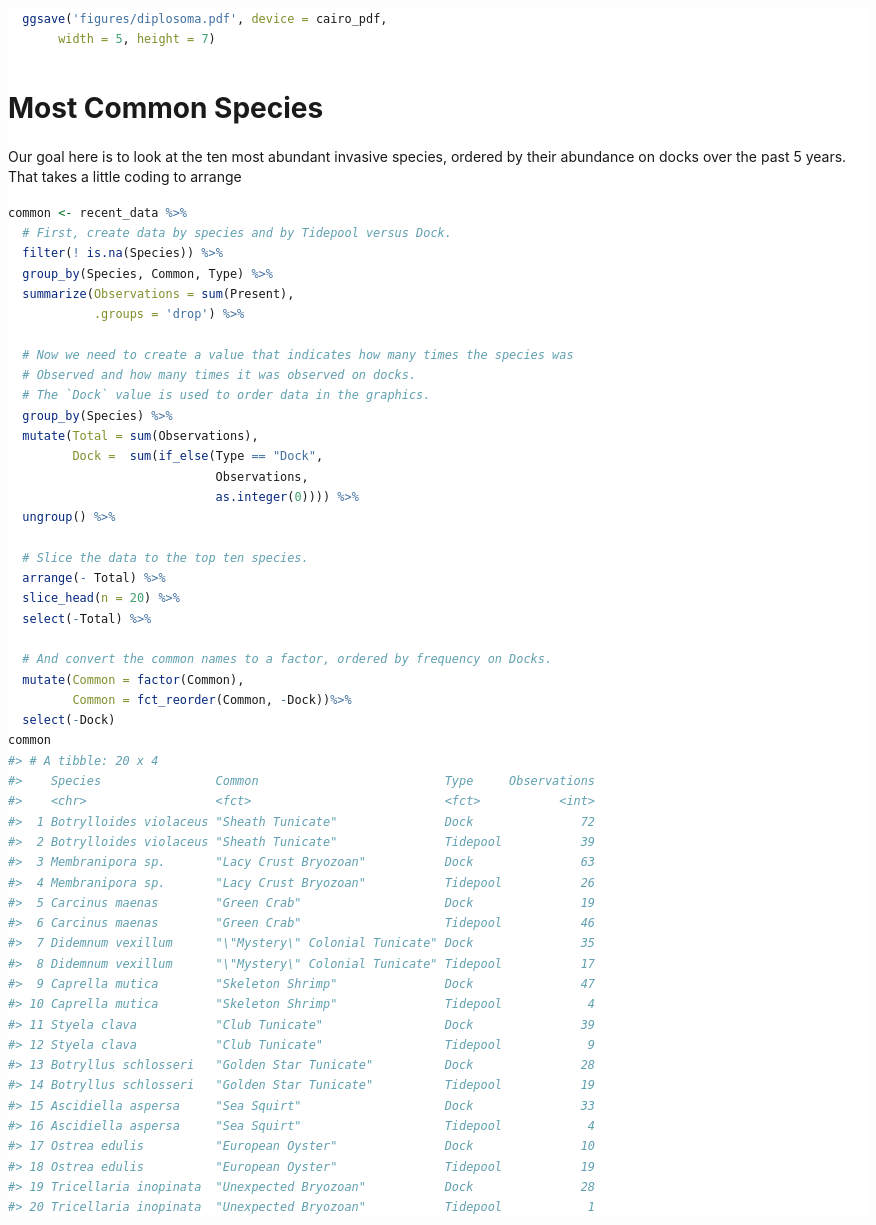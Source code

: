 ``` r
  ggsave('figures/diplosoma.pdf', device = cairo_pdf, 
       width = 5, height = 7)
```

# Most Common Species

Our goal here is to look at the ten most abundant invasive species,
ordered by their abundance on docks over the past 5 years. That takes a
little coding to arrange

``` r
common <- recent_data %>%
  # First, create data by species and by Tidepool versus Dock.
  filter(! is.na(Species)) %>%
  group_by(Species, Common, Type) %>%
  summarize(Observations = sum(Present),
            .groups = 'drop') %>%
  
  # Now we need to create a value that indicates how many times the species was 
  # Observed and how many times it was observed on docks. 
  # The `Dock` value is used to order data in the graphics.
  group_by(Species) %>%
  mutate(Total = sum(Observations),
         Dock =  sum(if_else(Type == "Dock",
                             Observations,
                             as.integer(0)))) %>%
  ungroup() %>%
  
  # Slice the data to the top ten species.
  arrange(- Total) %>%
  slice_head(n = 20) %>%
  select(-Total) %>%
  
  # And convert the common names to a factor, ordered by frequency on Docks.
  mutate(Common = factor(Common),
         Common = fct_reorder(Common, -Dock))%>%
  select(-Dock)
common
#> # A tibble: 20 x 4
#>    Species                Common                          Type     Observations
#>    <chr>                  <fct>                           <fct>           <int>
#>  1 Botrylloides violaceus "Sheath Tunicate"               Dock               72
#>  2 Botrylloides violaceus "Sheath Tunicate"               Tidepool           39
#>  3 Membranipora sp.       "Lacy Crust Bryozoan"           Dock               63
#>  4 Membranipora sp.       "Lacy Crust Bryozoan"           Tidepool           26
#>  5 Carcinus maenas        "Green Crab"                    Dock               19
#>  6 Carcinus maenas        "Green Crab"                    Tidepool           46
#>  7 Didemnum vexillum      "\"Mystery\" Colonial Tunicate" Dock               35
#>  8 Didemnum vexillum      "\"Mystery\" Colonial Tunicate" Tidepool           17
#>  9 Caprella mutica        "Skeleton Shrimp"               Dock               47
#> 10 Caprella mutica        "Skeleton Shrimp"               Tidepool            4
#> 11 Styela clava           "Club Tunicate"                 Dock               39
#> 12 Styela clava           "Club Tunicate"                 Tidepool            9
#> 13 Botryllus schlosseri   "Golden Star Tunicate"          Dock               28
#> 14 Botryllus schlosseri   "Golden Star Tunicate"          Tidepool           19
#> 15 Ascidiella aspersa     "Sea Squirt"                    Dock               33
#> 16 Ascidiella aspersa     "Sea Squirt"                    Tidepool            4
#> 17 Ostrea edulis          "European Oyster"               Dock               10
#> 18 Ostrea edulis          "European Oyster"               Tidepool           19
#> 19 Tricellaria inopinata  "Unexpected Bryozoan"           Dock               28
#> 20 Tricellaria inopinata  "Unexpected Bryozoan"           Tidepool            1
```
